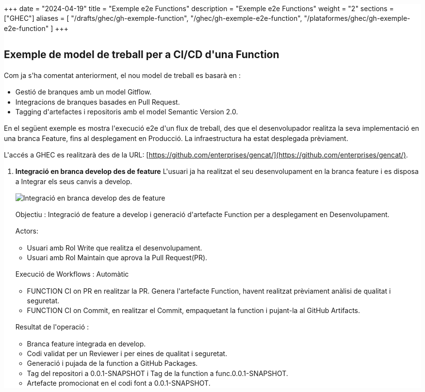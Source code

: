 
+++
date         = "2024-04-19"
title        = "Exemple e2e Functions"
description  = "Exemple e2e Functions"
weight      = "2"
sections    = ["GHEC"]
aliases = [
    "/drafts/ghec/gh-exemple-function",
    "/ghec/gh-exemple-e2e-function",
    "/plataformes/ghec/gh-exemple-e2e-function"
]
+++


## Exemple de model de treball per a CI/CD d'una Function

Com ja s'ha comentat anteriorment, el nou model de treball es basarà en :
   + Gestió de branques amb un model Gitflow.
   + Integracions de branques basades en Pull Request.
   + Tagging d'artefactes i repositoris amb el model Semantic Version 2.0.
  
   En el següent exemple es mostra l'execució e2e d'un flux de treball, des que el desenvolupador realitza la seva implementació en una branca Feature, fins al desplegament en Producció.  La infraestructura ha estat desplegada prèviament.    
    

   L'accés a GHEC es realitzarà des de la URL:  [https://github.com/enterprises/gencat/](https://github.com/enterprises/gencat/).

  1. **Integració en branca develop des de feature**
      L'usuari ja ha realitzat el seu desenvolupament en la branca feature i es disposa a Integrar els seus canvis a develop.
         
      ![Integració en branca develop des de feature](/images/GHEC/gh_ejemplo_function_e2e_step1.png)

            
      Objectiu : Integració de feature a develop i generació d'artefacte Function per a desplegament en Desenvolupament.

      Actors:
      * Usuari amb Rol Write que realitza el desenvolupament.
      * Usuari amb Rol Maintain que aprova la Pull Request(PR).
            
      Execució de Workflows : Automàtic
      * FUNCTION CI on PR en realitzar la PR.  Genera l'artefacte Function, havent realitzat prèviament anàlisi de qualitat i seguretat.
      * FUNCTION CI on Commit, en realitzar el Commit, empaquetant la function i pujant-la al GitHub Artifacts.
            
      Resultat de l'operació :
      * Branca feature integrada en develop.
      * Codi validat per un Reviewer i per eines de qualitat i seguretat.
      * Generació i pujada de la function a GitHub Packages.
      * Tag del repositori a 0.0.1-SNAPSHOT i Tag de la function a func.0.0.1-SNAPSHOT.
      * Artefacte promocionat en el codi font a 0.0.1-SNAPSHOT.
